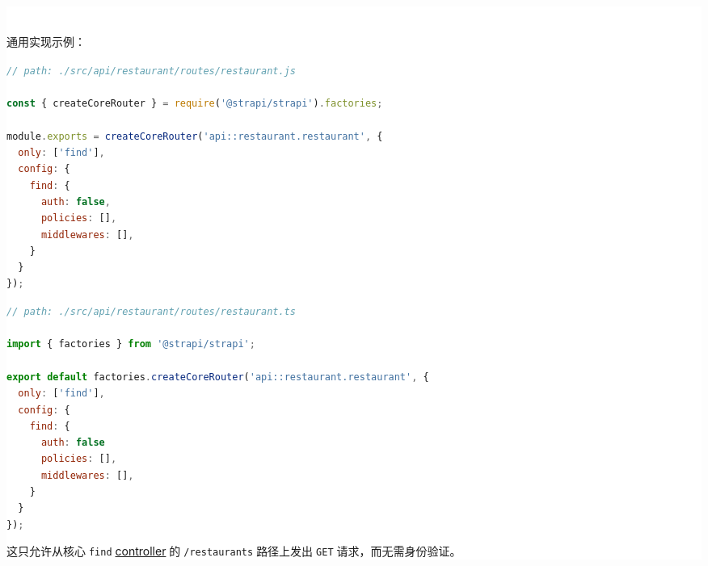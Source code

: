 </code-block>
</code-group>




<br />

通用实现示例：

<code-group>
<code-block title=JAVASCRIPT>

```js
// path: ./src/api/restaurant/routes/restaurant.js

const { createCoreRouter } = require('@strapi/strapi').factories;

module.exports = createCoreRouter('api::restaurant.restaurant', {
  only: ['find'],
  config: {
    find: {
      auth: false,
      policies: [],
      middlewares: [],
    }
  }
});
```


</code-block>

<code-block title=TYPESCRIPT>

```js
// path: ./src/api/restaurant/routes/restaurant.ts

import { factories } from '@strapi/strapi'; 

export default factories.createCoreRouter('api::restaurant.restaurant', {
  only: ['find'],
  config: {
    find: {
      auth: false
      policies: [],
      middlewares: [],
    }
  }
});
```

</code-block>
</code-group>



这只允许从核心 `find` [controller](/developer-docs/latest/development/backend-customization/controllers.md) 的 `/restaurants` 路径上发出 `GET` 请求，而无需身份验证。
